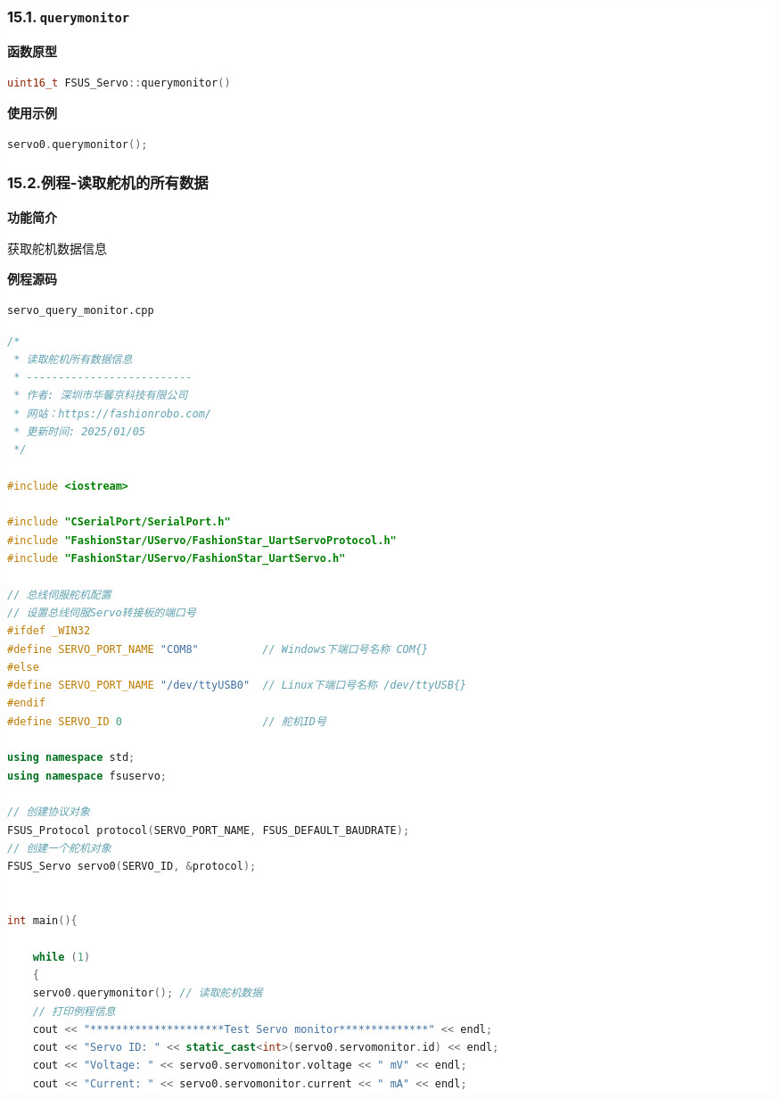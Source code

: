 ### 15.1. `querymonitor`

**函数原型**

```c++
uint16_t FSUS_Servo::querymonitor()
```

**使用示例**

```c++
servo0.querymonitor();
```



### 15.2.例程-读取舵机的所有数据

**功能简介**

获取舵机数据信息

**例程源码**

`servo_query_monitor.cpp`

```c++
/*
 * 读取舵机所有数据信息
 * --------------------------
 * 作者: 深圳市华馨京科技有限公司
 * 网站：https://fashionrobo.com/
 * 更新时间: 2025/01/05
 */

#include <iostream>

#include "CSerialPort/SerialPort.h"
#include "FashionStar/UServo/FashionStar_UartServoProtocol.h"
#include "FashionStar/UServo/FashionStar_UartServo.h"

// 总线伺服舵机配置
// 设置总线伺服Servo转接板的端口号
#ifdef _WIN32
#define SERVO_PORT_NAME "COM8" 	        // Windows下端口号名称 COM{}
#else
#define SERVO_PORT_NAME "/dev/ttyUSB0" 	// Linux下端口号名称 /dev/ttyUSB{}
#endif
#define SERVO_ID 0 				        // 舵机ID号

using namespace std;
using namespace fsuservo;

// 创建协议对象
FSUS_Protocol protocol(SERVO_PORT_NAME, FSUS_DEFAULT_BAUDRATE);
// 创建一个舵机对象
FSUS_Servo servo0(SERVO_ID, &protocol);


int main(){

    while (1)
    {
    servo0.querymonitor(); // 读取舵机数据
	// 打印例程信息
	cout << "*********************Test Servo monitor**************" << endl;
    cout << "Servo ID: " << static_cast<int>(servo0.servomonitor.id) << endl;
    cout << "Voltage: " << servo0.servomonitor.voltage << " mV" << endl;
    cout << "Current: " << servo0.servomonitor.current << " mA" << endl;
```